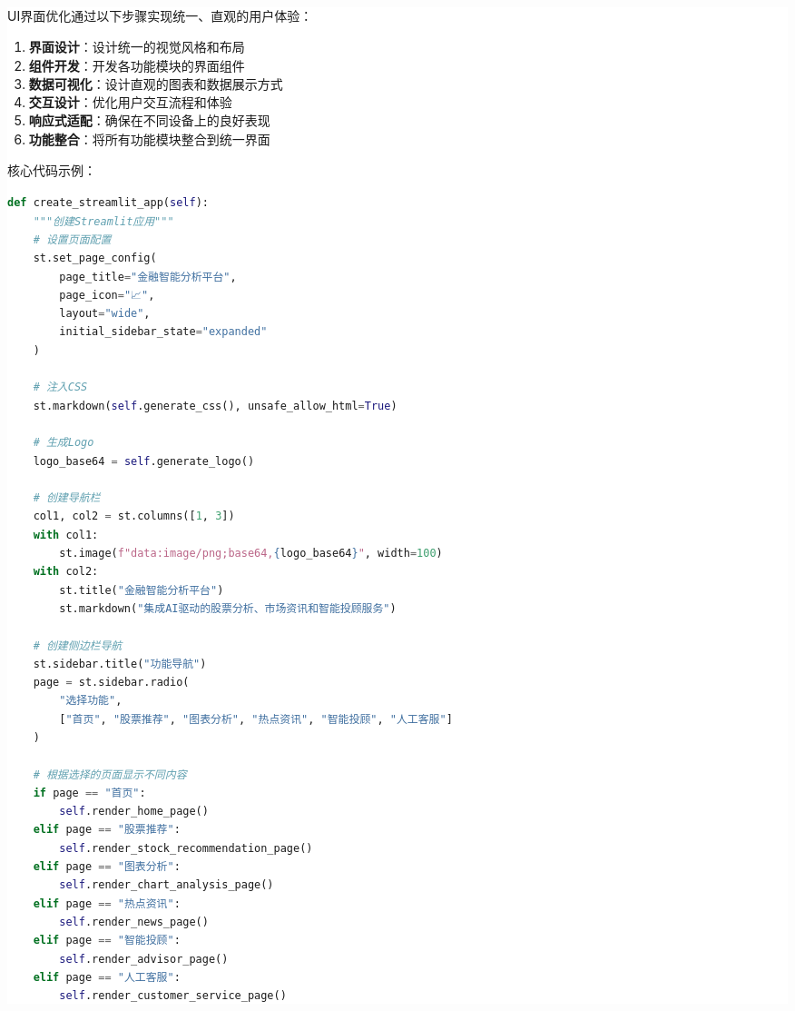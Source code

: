 UI界面优化通过以下步骤实现统一、直观的用户体验：

1. **界面设计**：设计统一的视觉风格和布局
2. **组件开发**：开发各功能模块的界面组件
3. **数据可视化**：设计直观的图表和数据展示方式
4. **交互设计**：优化用户交互流程和体验
5. **响应式适配**：确保在不同设备上的良好表现
6. **功能整合**：将所有功能模块整合到统一界面

核心代码示例：

```python
def create_streamlit_app(self):
    """创建Streamlit应用"""
    # 设置页面配置
    st.set_page_config(
        page_title="金融智能分析平台",
        page_icon="📈",
        layout="wide",
        initial_sidebar_state="expanded"
    )
    
    # 注入CSS
    st.markdown(self.generate_css(), unsafe_allow_html=True)
    
    # 生成Logo
    logo_base64 = self.generate_logo()
    
    # 创建导航栏
    col1, col2 = st.columns([1, 3])
    with col1:
        st.image(f"data:image/png;base64,{logo_base64}", width=100)
    with col2:
        st.title("金融智能分析平台")
        st.markdown("集成AI驱动的股票分析、市场资讯和智能投顾服务")
    
    # 创建侧边栏导航
    st.sidebar.title("功能导航")
    page = st.sidebar.radio(
        "选择功能",
        ["首页", "股票推荐", "图表分析", "热点资讯", "智能投顾", "人工客服"]
    )
    
    # 根据选择的页面显示不同内容
    if page == "首页":
        self.render_home_page()
    elif page == "股票推荐":
        self.render_stock_recommendation_page()
    elif page == "图表分析":
        self.render_chart_analysis_page()
    elif page == "热点资讯":
        self.render_news_page()
    elif page == "智能投顾":
        self.render_advisor_page()
    elif page == "人工客服":
        self.render_customer_service_page()
```
